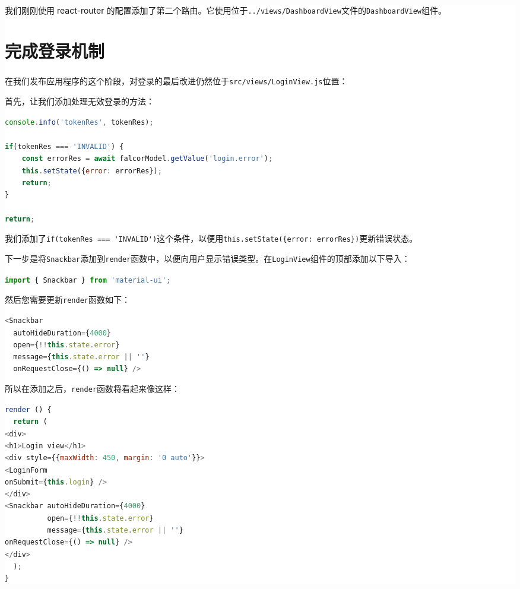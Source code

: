 我们刚刚使用 react-router 的配置添加了第二个路由。它使用位于`../views/DashboardView`文件的`DashboardView`组件。

# 完成登录机制

在我们发布应用程序的这个阶段，对登录的最后改进仍然位于`src/views/LoginView.js`位置：

首先，让我们添加处理无效登录的方法：

```js
console.info('tokenRes', tokenRes); 

if(tokenRes === 'INVALID') { 
    const errorRes = await falcorModel.getValue('login.error'); 
    this.setState({error: errorRes}); 
    return; 
} 

return;

```

我们添加了`if(tokenRes === 'INVALID')`这个条件，以便用`this.setState({error: errorRes})`更新错误状态。

下一步是将`Snackbar`添加到`render`函数中，以便向用户显示错误类型。在`LoginView`组件的顶部添加以下导入：

```js
import { Snackbar } from 'material-ui';

```

然后您需要更新`render`函数如下：

```js
<Snackbar 
  autoHideDuration={4000} 
  open={!!this.state.error} 
  message={this.state.error || ''}  
  onRequestClose={() => null} />

```

所以在添加之后，`render`函数将看起来像这样：

```js
render () { 
  return ( 
<div> 
<h1>Login view</h1> 
<div style={{maxWidth: 450, margin: '0 auto'}}> 
<LoginForm 
onSubmit={this.login} /> 
</div> 
<Snackbar autoHideDuration={4000} 
          open={!!this.state.error} 
          message={this.state.error || ''}  
onRequestClose={() => null} /> 
</div> 
  ); 
}

```
